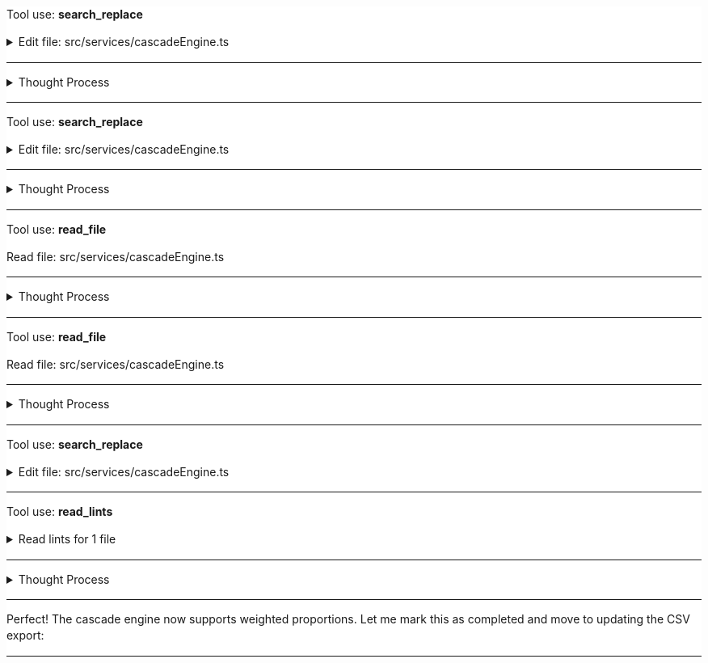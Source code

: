 
Tool use: **search_replace**


<details><summary>Edit file: src/services/cascadeEngine.ts</summary></details>

---

<think><details><summary>Thought Process</summary></details></think>

---

Tool use: **search_replace**


<details><summary>Edit file: src/services/cascadeEngine.ts</summary></details>

---

<think><details><summary>Thought Process</summary></details></think>

---

Tool use: **read_file**

Read file: src/services/cascadeEngine.ts

---

<think><details><summary>Thought Process</summary></details></think>

---

Tool use: **read_file**

Read file: src/services/cascadeEngine.ts

---

<think><details><summary>Thought Process</summary></details></think>

---

Tool use: **search_replace**


<details><summary>Edit file: src/services/cascadeEngine.ts</summary></details>

---

Tool use: **read_lints**

<details><summary>Read lints for 1 file</summary></details>

---

<think><details><summary>Thought Process</summary></details></think>

---

Perfect! The cascade engine now supports weighted proportions. Let me mark this as completed and move to updating the CSV export:

---
